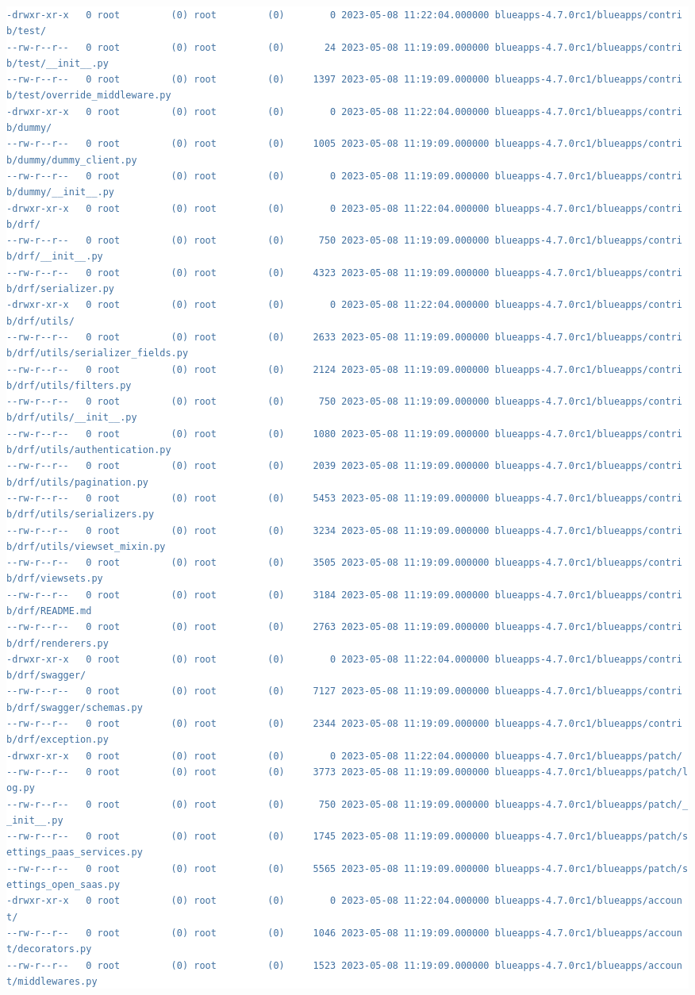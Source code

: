 ```diff
-drwxr-xr-x   0 root         (0) root         (0)        0 2023-05-08 11:22:04.000000 blueapps-4.7.0rc1/blueapps/contrib/test/
--rw-r--r--   0 root         (0) root         (0)       24 2023-05-08 11:19:09.000000 blueapps-4.7.0rc1/blueapps/contrib/test/__init__.py
--rw-r--r--   0 root         (0) root         (0)     1397 2023-05-08 11:19:09.000000 blueapps-4.7.0rc1/blueapps/contrib/test/override_middleware.py
-drwxr-xr-x   0 root         (0) root         (0)        0 2023-05-08 11:22:04.000000 blueapps-4.7.0rc1/blueapps/contrib/dummy/
--rw-r--r--   0 root         (0) root         (0)     1005 2023-05-08 11:19:09.000000 blueapps-4.7.0rc1/blueapps/contrib/dummy/dummy_client.py
--rw-r--r--   0 root         (0) root         (0)        0 2023-05-08 11:19:09.000000 blueapps-4.7.0rc1/blueapps/contrib/dummy/__init__.py
-drwxr-xr-x   0 root         (0) root         (0)        0 2023-05-08 11:22:04.000000 blueapps-4.7.0rc1/blueapps/contrib/drf/
--rw-r--r--   0 root         (0) root         (0)      750 2023-05-08 11:19:09.000000 blueapps-4.7.0rc1/blueapps/contrib/drf/__init__.py
--rw-r--r--   0 root         (0) root         (0)     4323 2023-05-08 11:19:09.000000 blueapps-4.7.0rc1/blueapps/contrib/drf/serializer.py
-drwxr-xr-x   0 root         (0) root         (0)        0 2023-05-08 11:22:04.000000 blueapps-4.7.0rc1/blueapps/contrib/drf/utils/
--rw-r--r--   0 root         (0) root         (0)     2633 2023-05-08 11:19:09.000000 blueapps-4.7.0rc1/blueapps/contrib/drf/utils/serializer_fields.py
--rw-r--r--   0 root         (0) root         (0)     2124 2023-05-08 11:19:09.000000 blueapps-4.7.0rc1/blueapps/contrib/drf/utils/filters.py
--rw-r--r--   0 root         (0) root         (0)      750 2023-05-08 11:19:09.000000 blueapps-4.7.0rc1/blueapps/contrib/drf/utils/__init__.py
--rw-r--r--   0 root         (0) root         (0)     1080 2023-05-08 11:19:09.000000 blueapps-4.7.0rc1/blueapps/contrib/drf/utils/authentication.py
--rw-r--r--   0 root         (0) root         (0)     2039 2023-05-08 11:19:09.000000 blueapps-4.7.0rc1/blueapps/contrib/drf/utils/pagination.py
--rw-r--r--   0 root         (0) root         (0)     5453 2023-05-08 11:19:09.000000 blueapps-4.7.0rc1/blueapps/contrib/drf/utils/serializers.py
--rw-r--r--   0 root         (0) root         (0)     3234 2023-05-08 11:19:09.000000 blueapps-4.7.0rc1/blueapps/contrib/drf/utils/viewset_mixin.py
--rw-r--r--   0 root         (0) root         (0)     3505 2023-05-08 11:19:09.000000 blueapps-4.7.0rc1/blueapps/contrib/drf/viewsets.py
--rw-r--r--   0 root         (0) root         (0)     3184 2023-05-08 11:19:09.000000 blueapps-4.7.0rc1/blueapps/contrib/drf/README.md
--rw-r--r--   0 root         (0) root         (0)     2763 2023-05-08 11:19:09.000000 blueapps-4.7.0rc1/blueapps/contrib/drf/renderers.py
-drwxr-xr-x   0 root         (0) root         (0)        0 2023-05-08 11:22:04.000000 blueapps-4.7.0rc1/blueapps/contrib/drf/swagger/
--rw-r--r--   0 root         (0) root         (0)     7127 2023-05-08 11:19:09.000000 blueapps-4.7.0rc1/blueapps/contrib/drf/swagger/schemas.py
--rw-r--r--   0 root         (0) root         (0)     2344 2023-05-08 11:19:09.000000 blueapps-4.7.0rc1/blueapps/contrib/drf/exception.py
-drwxr-xr-x   0 root         (0) root         (0)        0 2023-05-08 11:22:04.000000 blueapps-4.7.0rc1/blueapps/patch/
--rw-r--r--   0 root         (0) root         (0)     3773 2023-05-08 11:19:09.000000 blueapps-4.7.0rc1/blueapps/patch/log.py
--rw-r--r--   0 root         (0) root         (0)      750 2023-05-08 11:19:09.000000 blueapps-4.7.0rc1/blueapps/patch/__init__.py
--rw-r--r--   0 root         (0) root         (0)     1745 2023-05-08 11:19:09.000000 blueapps-4.7.0rc1/blueapps/patch/settings_paas_services.py
--rw-r--r--   0 root         (0) root         (0)     5565 2023-05-08 11:19:09.000000 blueapps-4.7.0rc1/blueapps/patch/settings_open_saas.py
-drwxr-xr-x   0 root         (0) root         (0)        0 2023-05-08 11:22:04.000000 blueapps-4.7.0rc1/blueapps/account/
--rw-r--r--   0 root         (0) root         (0)     1046 2023-05-08 11:19:09.000000 blueapps-4.7.0rc1/blueapps/account/decorators.py
--rw-r--r--   0 root         (0) root         (0)     1523 2023-05-08 11:19:09.000000 blueapps-4.7.0rc1/blueapps/account/middlewares.py
```